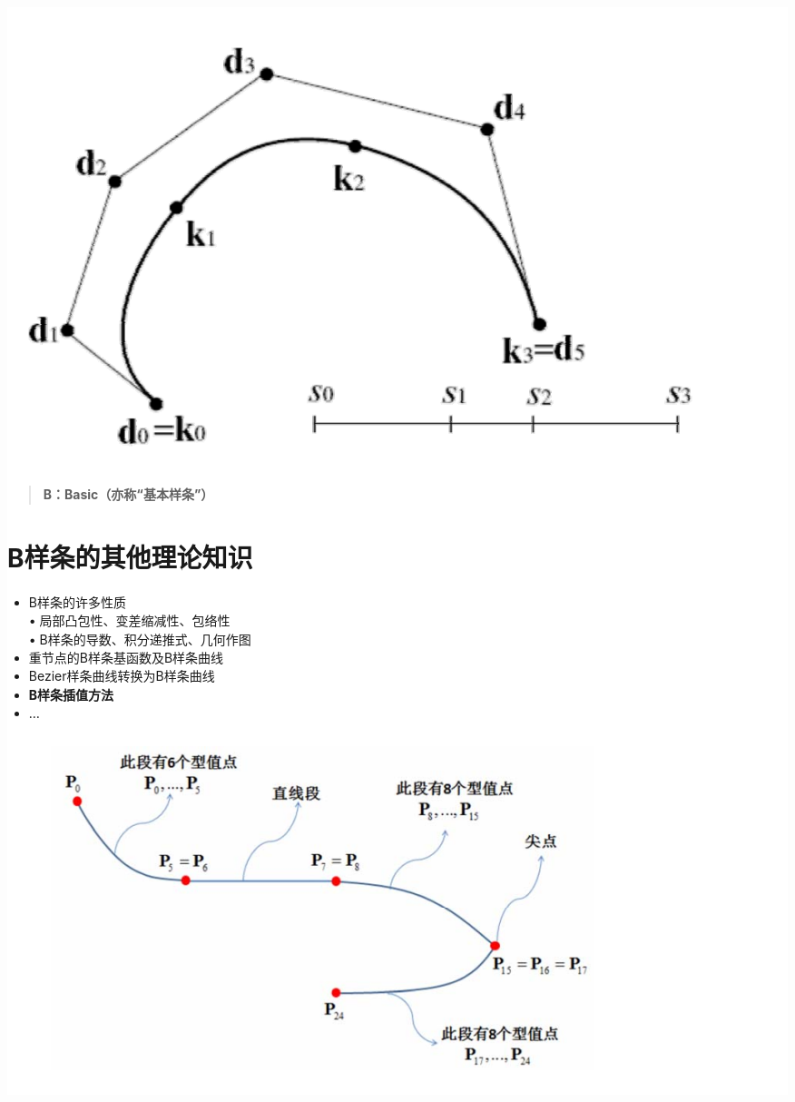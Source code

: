 ![](../assets/曲线20.png)   

> **B：Basic（亦称“基本样条”）**



# B样条的其他理论知识  

* B样条的许多性质   
• 局部凸包性、变差缩减性、包络性   
• B样条的导数、积分递推式、几何作图    
* 重节点的B样条基函数及B样条曲线   
* Bezier样条曲线转换为B样条曲线    
* **B样条插值方法**    
* …   

![](../assets/曲线21.png)   

